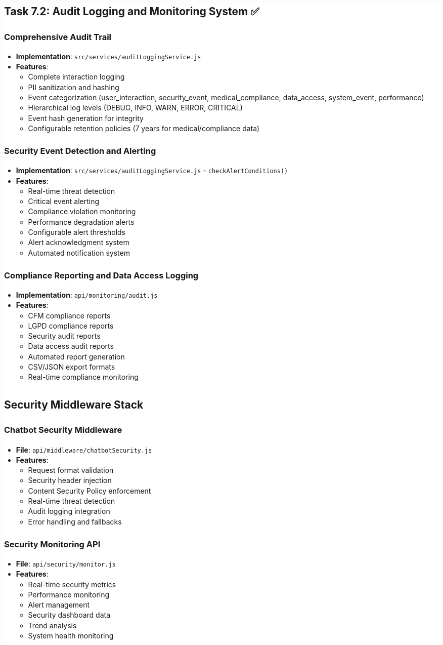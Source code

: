 ## Task 7.2: Audit Logging and Monitoring System ✅

### Comprehensive Audit Trail
- **Implementation**: `src/services/auditLoggingService.js`
- **Features**:
  - Complete interaction logging
  - PII sanitization and hashing
  - Event categorization (user_interaction, security_event, medical_compliance, data_access, system_event, performance)
  - Hierarchical log levels (DEBUG, INFO, WARN, ERROR, CRITICAL)
  - Event hash generation for integrity
  - Configurable retention policies (7 years for medical/compliance data)

### Security Event Detection and Alerting
- **Implementation**: `src/services/auditLoggingService.js` - `checkAlertConditions()`
- **Features**:
  - Real-time threat detection
  - Critical event alerting
  - Compliance violation monitoring
  - Performance degradation alerts
  - Configurable alert thresholds
  - Alert acknowledgment system
  - Automated notification system

### Compliance Reporting and Data Access Logging
- **Implementation**: `api/monitoring/audit.js`
- **Features**:
  - CFM compliance reports
  - LGPD compliance reports
  - Security audit reports
  - Data access audit reports
  - Automated report generation
  - CSV/JSON export formats
  - Real-time compliance monitoring

## Security Middleware Stack

### Chatbot Security Middleware
- **File**: `api/middleware/chatbotSecurity.js`
- **Features**:
  - Request format validation
  - Security header injection
  - Content Security Policy enforcement
  - Real-time threat detection
  - Audit logging integration
  - Error handling and fallbacks

### Security Monitoring API
- **File**: `api/security/monitor.js`
- **Features**:
  - Real-time security metrics
  - Performance monitoring
  - Alert management
  - Security dashboard data
  - Trend analysis
  - System health monitoring
